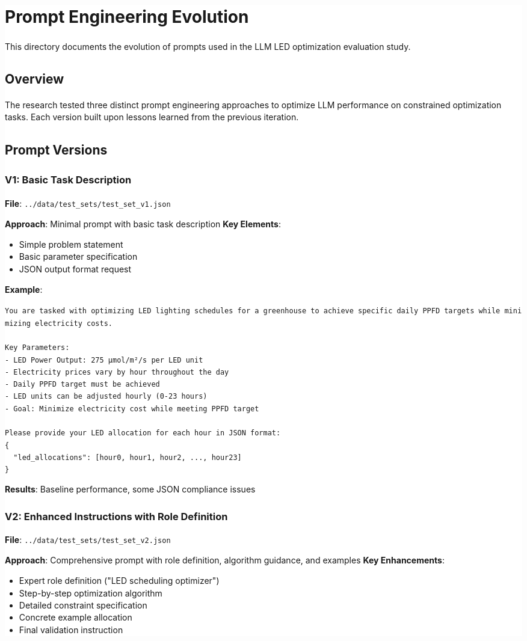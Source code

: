 # Prompt Engineering Evolution

This directory documents the evolution of prompts used in the LLM LED optimization evaluation study.

## Overview

The research tested three distinct prompt engineering approaches to optimize LLM performance on constrained optimization tasks. Each version built upon lessons learned from the previous iteration.

## Prompt Versions

### V1: Basic Task Description
**File**: `../data/test_sets/test_set_v1.json`

**Approach**: Minimal prompt with basic task description
**Key Elements**:
- Simple problem statement
- Basic parameter specification
- JSON output format request

**Example**:
```
You are tasked with optimizing LED lighting schedules for a greenhouse to achieve specific daily PPFD targets while minimizing electricity costs.

Key Parameters:
- LED Power Output: 275 μmol/m²/s per LED unit
- Electricity prices vary by hour throughout the day
- Daily PPFD target must be achieved
- LED units can be adjusted hourly (0-23 hours)
- Goal: Minimize electricity cost while meeting PPFD target

Please provide your LED allocation for each hour in JSON format:
{
  "led_allocations": [hour0, hour1, hour2, ..., hour23]
}
```

**Results**: Baseline performance, some JSON compliance issues

### V2: Enhanced Instructions with Role Definition
**File**: `../data/test_sets/test_set_v2.json`

**Approach**: Comprehensive prompt with role definition, algorithm guidance, and examples
**Key Enhancements**:
- Expert role definition ("LED scheduling optimizer")
- Step-by-step optimization algorithm
- Detailed constraint specification
- Concrete example allocation
- Final validation instruction
